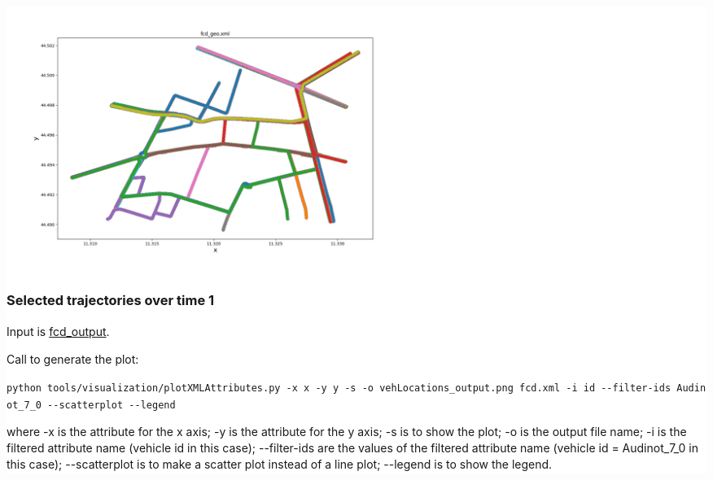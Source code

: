 <img src="../images/allXY_output.png" width="500px"/>

### Selected trajectories over time 1
Input is [fcd_output](../Simulation/Output/FCDOutput.md).

Call to generate the plot:
```
python tools/visualization/plotXMLAttributes.py -x x -y y -s -o vehLocations_output.png fcd.xml -i id --filter-ids Audinot_7_0 --scatterplot --legend
```
where -x is the attribute for the x axis; -y is the attribute for the y axis; -s is to show the plot; -o is the output file name; -i is the filtered attribute name (vehicle id in this case); --filter-ids are the values of the filtered attribute name (vehicle id = Audinot_7_0 in this case); --scatterplot is to make a scatter plot instead of a line plot; --legend is to show the legend.
